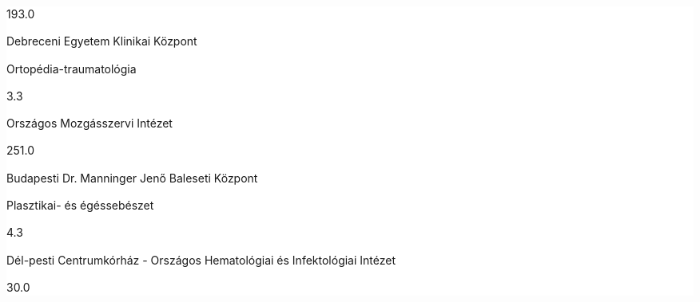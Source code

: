 193.0
</td>

<td style="text-align:left;">

Debreceni Egyetem Klinikai Központ
</td>

</tr>

<tr>

<td style="text-align:left;">

Ortopédia-traumatológia
</td>

<td style="text-align:right;">

3.3
</td>

<td style="text-align:left;">

Országos Mozgásszervi Intézet
</td>

<td style="text-align:right;">

251.0
</td>

<td style="text-align:left;">

Budapesti Dr. Manninger Jenő Baleseti Központ
</td>

</tr>

<tr>

<td style="text-align:left;">

Plasztikai- és égéssebészet
</td>

<td style="text-align:right;">

4.3
</td>

<td style="text-align:left;">

Dél-pesti Centrumkórház - Országos Hematológiai és Infektológiai Intézet
</td>

<td style="text-align:right;">

30.0
</td>

<td style="text-align:left;">
